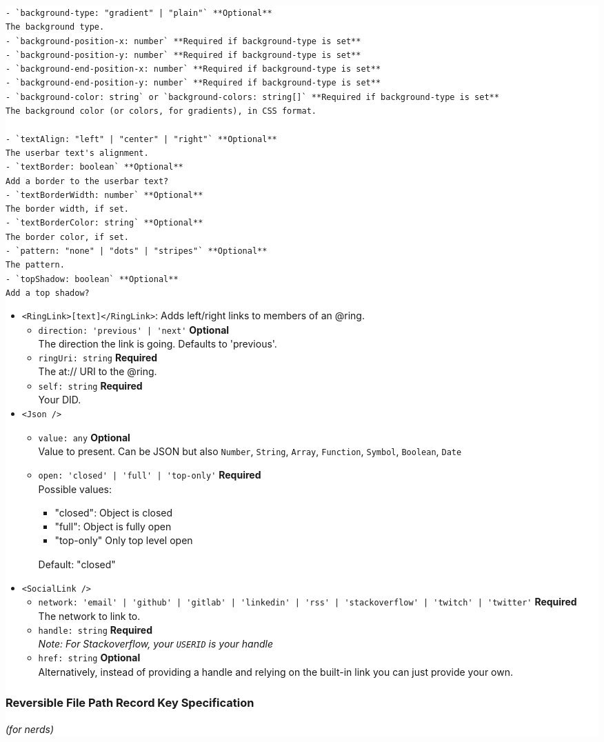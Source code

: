     - `background-type: "gradient" | "plain"` **Optional**  
    The background type.
    - `background-position-x: number` **Required if background-type is set**  
    - `background-position-y: number` **Required if background-type is set**  
    - `background-end-position-x: number` **Required if background-type is set**  
    - `background-end-position-y: number` **Required if background-type is set**  
    - `background-color: string` or `background-colors: string[]` **Required if background-type is set**  
    The background color (or colors, for gradients), in CSS format.  

    - `textAlign: "left" | "center" | "right"` **Optional**  
    The userbar text's alignment.  
    - `textBorder: boolean` **Optional**  
    Add a border to the userbar text?  
    - `textBorderWidth: number` **Optional**  
    The border width, if set.  
    - `textBorderColor: string` **Optional**  
    The border color, if set.  
    - `pattern: "none" | "dots" | "stripes"` **Optional**  
    The pattern.  
    - `topShadow: boolean` **Optional**  
    Add a top shadow?  
* `<RingLink>[text]</RingLink>`: Adds left/right links to members of an @ring.
    - `direction: 'previous' | 'next'` **Optional**  
    The direction the link is going. Defaults to 'previous'.  
    - `ringUri: string` **Required**  
    The at:// URI to the @ring.  
    - `self: string` **Required**  
    Your DID.  
* `<Json />`
    - `value: any` **Optional**  
    Value to present. Can be JSON but also `Number`, `String`, `Array`, `Function`, `Symbol`, `Boolean`, `Date`
    - `open: 'closed' | 'full' | 'top-only'` **Required**  
        Possible values:  
        - "closed": Object is closed
        - "full": Object is fully open
        - "top-only" Only top level open
    
        Default: "closed"
* `<SocialLink />`
    - `network: 'email' | 'github' | 'gitlab' | 'linkedin' | 'rss' | 'stackoverflow' | 'twitch' | 'twitter'` **Required**  
    The network to link to.
    - `handle: string` **Required**   
    _Note: For Stackoverflow, your `USERID` is your handle_
    - `href: string` **Optional**  
    Alternatively, instead of providing a handle and relying on the built-in link you can just provide your own.

### Reversible File Path Record Key Specification
_(for nerds)_
